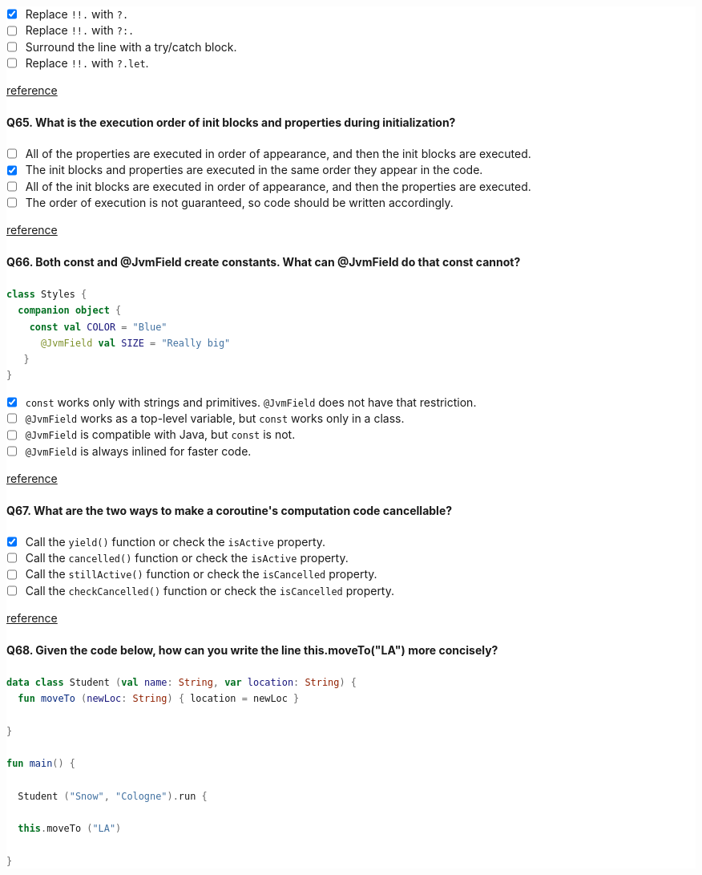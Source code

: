- [x] Replace `!!.` with `?.`
- [ ] Replace `!!.` with `?:.`
- [ ] Surround the line with a try/catch block.
- [ ] Replace `!!.` with `?.let`.

[reference](https://kotlinlang.org/docs/null-safety.html#nullable-types-and-non-null-types)

#### Q65. What is the execution order of init blocks and properties during initialization?

- [ ] All of the properties are executed in order of appearance, and then the init blocks are executed.
- [x] The init blocks and properties are executed in the same order they appear in the code.
- [ ] All of the init blocks are executed in order of appearance, and then the properties are executed.
- [ ] The order of execution is not guaranteed, so code should be written accordingly.

[reference](https://kotlinlang.org/docs/classes.html#constructors)

#### Q66. Both const and @JvmField create constants. What can @JvmField do that const cannot?

```kotlin
class Styles {
  companion object {
    const val COLOR = "Blue"
      @JvmField val SIZE = "Really big"
   }
}
```

- [x] `const` works only with strings and primitives. `@JvmField` does not have that restriction.
- [ ] `@JvmField` works as a top-level variable, but `const` works only in a class.
- [ ] `@JvmField` is compatible with Java, but `const` is not.
- [ ] `@JvmField` is always inlined for faster code.

[reference](https://github.com/ythy/blog/issues/328)

#### Q67. What are the two ways to make a coroutine's computation code cancellable?

- [x] Call the `yield()` function or check the `isActive` property.
- [ ] Call the `cancelled()` function or check the `isActive` property.
- [ ] Call the `stillActive()` function or check the `isCancelled` property.
- [ ] Call the `checkCancelled()` function or check the `isCancelled` property.

[reference](https://kotlinlang.org/docs/cancellation-and-timeouts.html#timeout)

#### Q68. Given the code below, how can you write the line this.moveTo("LA") more concisely?

```kotlin
data class Student (val name: String, var location: String) {
  fun moveTo (newLoc: String) { location = newLoc }

}

fun main() {

  Student ("Snow", "Cologne").run {

  this.moveTo ("LA")

}
```
